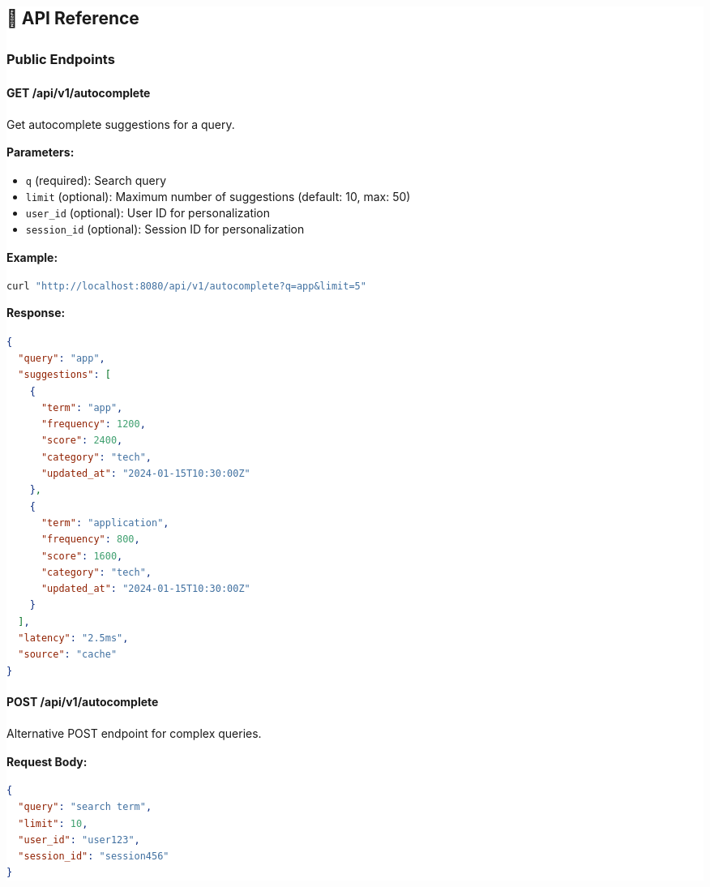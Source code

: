 ## 📡 API Reference

### Public Endpoints

#### GET /api/v1/autocomplete
Get autocomplete suggestions for a query.

**Parameters:**
- `q` (required): Search query
- `limit` (optional): Maximum number of suggestions (default: 10, max: 50)
- `user_id` (optional): User ID for personalization
- `session_id` (optional): Session ID for personalization

**Example:**
```bash
curl "http://localhost:8080/api/v1/autocomplete?q=app&limit=5"
```

**Response:**
```json
{
  "query": "app",
  "suggestions": [
    {
      "term": "app",
      "frequency": 1200,
      "score": 2400,
      "category": "tech",
      "updated_at": "2024-01-15T10:30:00Z"
    },
    {
      "term": "application",
      "frequency": 800,
      "score": 1600,
      "category": "tech", 
      "updated_at": "2024-01-15T10:30:00Z"
    }
  ],
  "latency": "2.5ms",
  "source": "cache"
}
```

#### POST /api/v1/autocomplete
Alternative POST endpoint for complex queries.

**Request Body:**
```json
{
  "query": "search term",
  "limit": 10,
  "user_id": "user123",
  "session_id": "session456"
}
```
